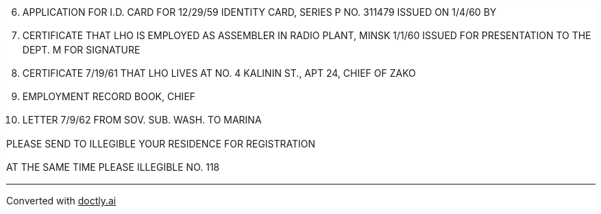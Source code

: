 6. APPLICATION FOR I.D. CARD FOR 12/29/59
   IDENTITY CARD, SERIES P NO. 311479 ISSUED ON
   1/4/60 BY

7. CERTIFICATE THAT LHO IS EMPLOYED AS ASSEMBLER
   IN RADIO PLANT, MINSK 1/1/60
   ISSUED FOR PRESENTATION TO THE DEPT. M FOR
   SIGNATURE

8. CERTIFICATE 7/19/61 THAT LHO LIVES AT NO. 4
   KALININ ST., APT 24, CHIEF OF ZAKO

9. EMPLOYMENT RECORD BOOK, CHIEF

10. LETTER 7/9/62 FROM SOV. SUB. WASH. TO MARINA

PLEASE SEND TO ILLEGIBLE YOUR RESIDENCE FOR REGISTRATION

AT THE SAME TIME PLEASE ILLEGIBLE NO. 118


---
Converted with [doctly.ai](https://doctly.ai)